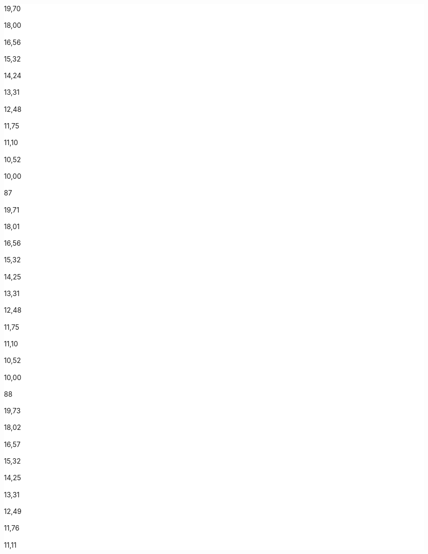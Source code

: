 19,70

18,00

16,56

15,32

14,24

13,31

12,48

11,75

11,10

10,52

10,00

87

19,71

18,01

16,56

15,32

14,25

13,31

12,48

11,75

11,10

10,52

10,00

88

19,73

18,02

16,57

15,32

14,25

13,31

12,49

11,76

11,11
